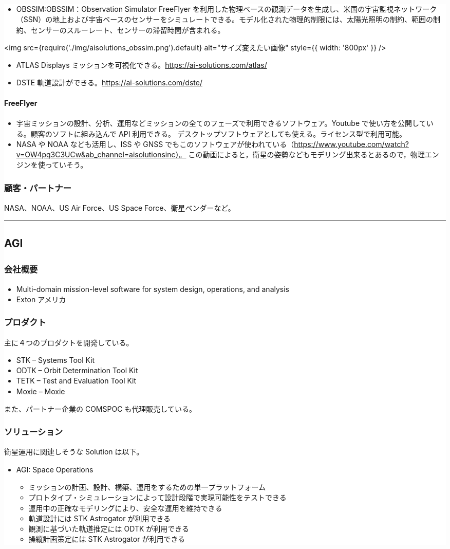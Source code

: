 - OBSSIM:OBSSIM：Observation Simulator
  FreeFlyer を利用した物理ベースの観測データを生成し、米国の宇宙監視ネットワーク（SSN）の地上および宇宙ベースのセンサーをシミュレートできる。モデル化された物理的制限には、太陽光照明の制約、範囲の制約、センサーのスルーレート、センサーの滞留時間が含まれる。

<img
src={require('./img/aisolutions_obssim.png').default}
alt="サイズ変えたい画像"
style={{ width: '800px' }}
/>

- ATLAS Displays
  ミッションを可視化できる。https://ai-solutions.com/atlas/

- DSTE
  軌道設計ができる。https://ai-solutions.com/dste/

#### FreeFlyer

- 宇宙ミッションの設計、分析、運用などミッションの全てのフェーズで利用できるソフトウェア。Youtube で使い方を公開している。顧客のソフトに組み込んで API 利用できる。
  デスクトップソフトウェアとしても使える。ライセンス型で利用可能。
- NASA や NOAA なども活用し、ISS や GNSS でもこのソフトウェアが使われている（https://www.youtube.com/watch?v=OW4pq3C3UCw&ab_channel=aisolutionsinc）。
  この動画によると，衛星の姿勢などもモデリング出来るとあるので，物理エンジンを使っていそう。

### 顧客・パートナー

NASA、NOAA、US Air Force、US Space Force、衛星ベンダーなど。

---

## AGI

### 会社概要

- Multi-domain mission-level software for system design, operations, and analysis
- Exton アメリカ

### プロダクト

主に４つのプロダクトを開発している。

- STK – Systems Tool Kit
- ODTK – Orbit Determination Tool Kit
- TETK – Test and Evaluation Tool Kit
- Moxie – Moxie

また、パートナー企業の COMSPOC も代理販売している。

### ソリューション

衛星運用に関連しそうな Solution は以下。

- AGI: Space Operations

  - ミッションの計画、設計、構築、運用をするための単一プラットフォーム
  - プロトタイプ・シミュレーションによって設計段階で実現可能性をテストできる
  - 運用中の正確なモデリングにより、安全な運用を維持できる
  - 軌道設計には STK Astrogator が利用できる
  - 観測に基づいた軌道推定には ODTK が利用できる
  - 操縦計画策定には STK Astrogator が利用できる
